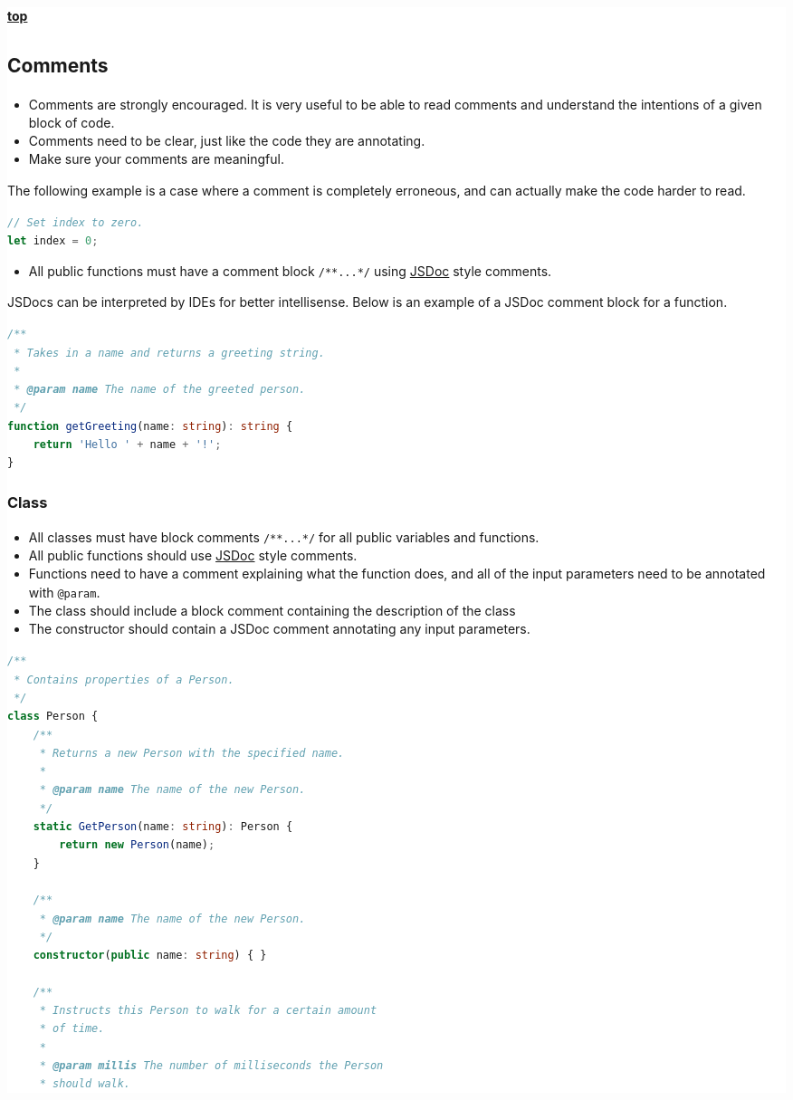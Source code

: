 **[top](#table-of-contents)**

## Comments
  - Comments are strongly encouraged. It is very useful to be able to read comments and understand the intentions of a given block of code.
  - Comments need to be clear, just like the code they are annotating.
  - Make sure your comments are meaningful.

The following example is a case where a comment is completely erroneous, and can actually make the code harder to read.

  ```typescript
  // Set index to zero.
  let index = 0;
  ```

  - All public functions must have a comment block `/**...*/` using [JSDoc](http://usejsdoc.org/) style comments.

JSDocs can be interpreted by IDEs for better intellisense. Below is an example of a JSDoc comment block for a function.

  ```typescript
  /**
   * Takes in a name and returns a greeting string.
   *
   * @param name The name of the greeted person.
   */
  function getGreeting(name: string): string {
      return 'Hello ' + name + '!';
  }
  ```

### Class

  - All classes must have block comments `/**...*/` for all public variables and functions.
  - All public functions should use [JSDoc](http://usejsdoc.org/) style comments.
  - Functions need to have a comment explaining what the function does, and all of the input parameters need to be annotated with `@param`.
  - The class should include a block comment containing the description of the class
  - The constructor should contain a JSDoc comment annotating any input parameters.

  ```typescript
  /**
   * Contains properties of a Person.
   */
  class Person {
      /**
       * Returns a new Person with the specified name.
       *
       * @param name The name of the new Person.
       */
      static GetPerson(name: string): Person {
          return new Person(name);
      }

      /**
       * @param name The name of the new Person.
       */
      constructor(public name: string) { }

      /**
       * Instructs this Person to walk for a certain amount
       * of time.
       *
       * @param millis The number of milliseconds the Person
       * should walk.
  ```